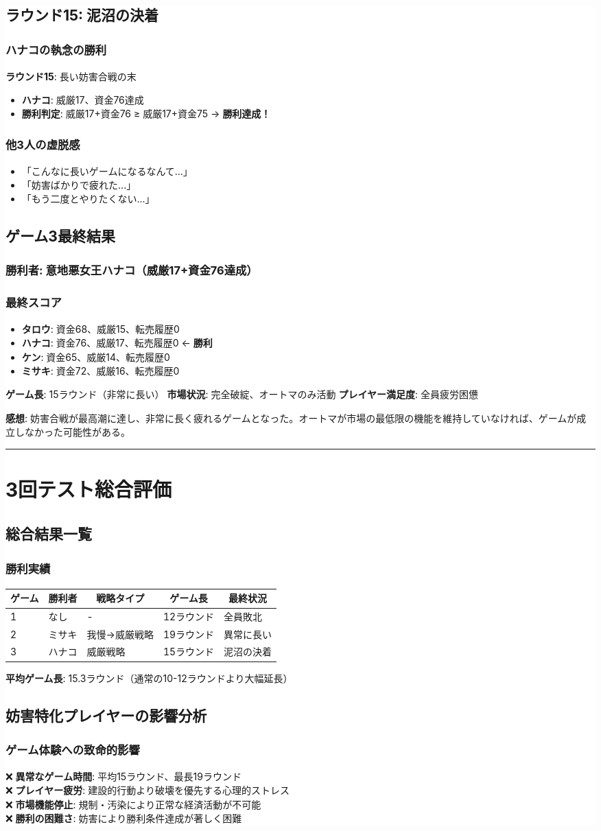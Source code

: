 ## ラウンド15: 泥沼の決着

### **ハナコの執念の勝利**
**ラウンド15**: 長い妨害合戦の末
- **ハナコ**: 威厳17、資金76達成
- **勝利判定**: 威厳17+資金76 ≥ 威厳17+資金75 → **勝利達成！**

### **他3人の虚脱感**
- 「こんなに長いゲームになるなんて...」
- 「妨害ばかりで疲れた...」
- 「もう二度とやりたくない...」

## ゲーム3最終結果

### **勝利者**: 意地悪女王ハナコ（威厳17+資金76達成）

### **最終スコア**
- **タロウ**: 資金68、威厳15、転売履歴0
- **ハナコ**: 資金76、威厳17、転売履歴0 ← **勝利**
- **ケン**: 資金65、威厳14、転売履歴0
- **ミサキ**: 資金72、威厳16、転売履歴0

**ゲーム長**: 15ラウンド（非常に長い）
**市場状況**: 完全破綻、オートマのみ活動
**プレイヤー満足度**: 全員疲労困憊

**感想**: 妨害合戦が最高潮に達し、非常に長く疲れるゲームとなった。オートマが市場の最低限の機能を維持していなければ、ゲームが成立しなかった可能性がある。

---

# 3回テスト総合評価

## 総合結果一覧

### **勝利実績**
| ゲーム | 勝利者 | 戦略タイプ | ゲーム長 | 最終状況 |
|--------|--------|------------|----------|----------|
| 1 | なし | - | 12ラウンド | 全員敗北 |
| 2 | ミサキ | 我慢→威厳戦略 | 19ラウンド | 異常に長い |
| 3 | ハナコ | 威厳戦略 | 15ラウンド | 泥沼の決着 |

**平均ゲーム長**: 15.3ラウンド（通常の10-12ラウンドより大幅延長）

## 妨害特化プレイヤーの影響分析

### **ゲーム体験への致命的影響**
❌ **異常なゲーム時間**: 平均15ラウンド、最長19ラウンド  
❌ **プレイヤー疲労**: 建設的行動より破壊を優先する心理的ストレス  
❌ **市場機能停止**: 規制・汚染により正常な経済活動が不可能  
❌ **勝利の困難さ**: 妨害により勝利条件達成が著しく困難  
